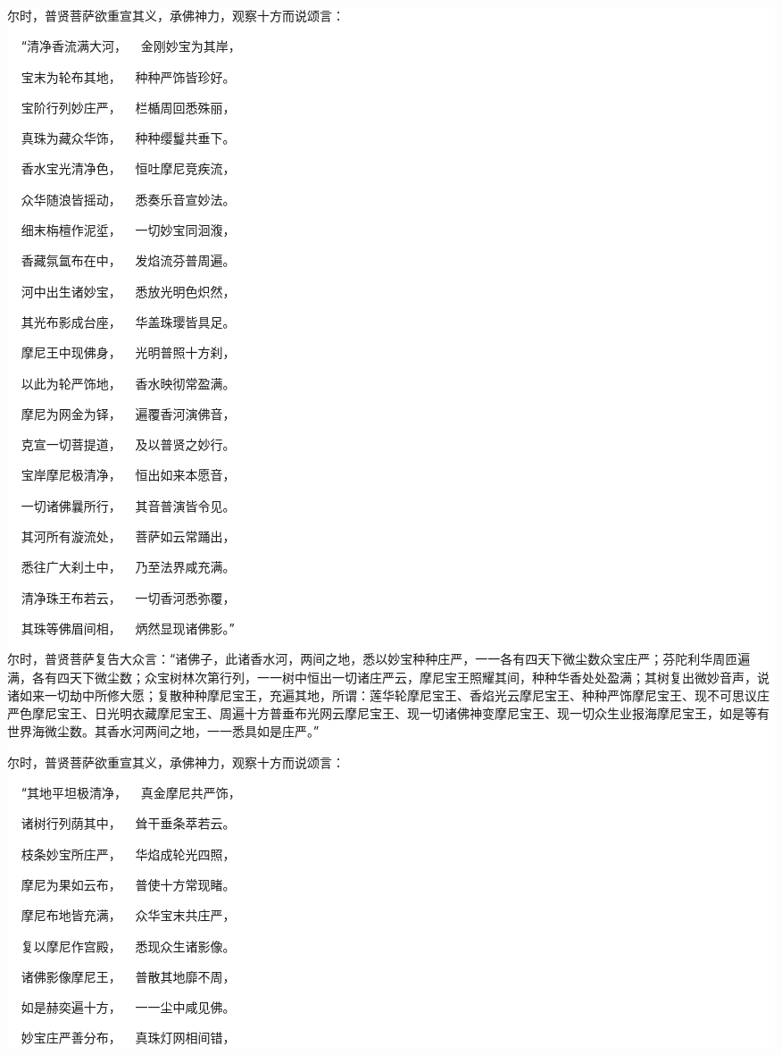 尔时，普贤菩萨欲重宣其义，承佛神力，观察十方而说颂言：

&nbsp;&nbsp;&nbsp;&nbsp;“清净香流满大河，&nbsp;&nbsp;&nbsp;&nbsp;金刚妙宝为其岸，

&nbsp;&nbsp;&nbsp;&nbsp;宝末为轮布其地，&nbsp;&nbsp;&nbsp;&nbsp;种种严饰皆珍好。

&nbsp;&nbsp;&nbsp;&nbsp;宝阶行列妙庄严，&nbsp;&nbsp;&nbsp;&nbsp;栏楯周回悉殊丽，

&nbsp;&nbsp;&nbsp;&nbsp;真珠为藏众华饰，&nbsp;&nbsp;&nbsp;&nbsp;种种缨鬘共垂下。

&nbsp;&nbsp;&nbsp;&nbsp;香水宝光清净色，&nbsp;&nbsp;&nbsp;&nbsp;恒吐摩尼竞疾流，

&nbsp;&nbsp;&nbsp;&nbsp;众华随浪皆摇动，&nbsp;&nbsp;&nbsp;&nbsp;悉奏乐音宣妙法。

&nbsp;&nbsp;&nbsp;&nbsp;细末栴檀作泥垽，&nbsp;&nbsp;&nbsp;&nbsp;一切妙宝同洄澓，

&nbsp;&nbsp;&nbsp;&nbsp;香藏氛氲布在中，&nbsp;&nbsp;&nbsp;&nbsp;发焰流芬普周遍。

&nbsp;&nbsp;&nbsp;&nbsp;河中出生诸妙宝，&nbsp;&nbsp;&nbsp;&nbsp;悉放光明色炽然，

&nbsp;&nbsp;&nbsp;&nbsp;其光布影成台座，&nbsp;&nbsp;&nbsp;&nbsp;华盖珠璎皆具足。

&nbsp;&nbsp;&nbsp;&nbsp;摩尼王中现佛身，&nbsp;&nbsp;&nbsp;&nbsp;光明普照十方刹，

&nbsp;&nbsp;&nbsp;&nbsp;以此为轮严饰地，&nbsp;&nbsp;&nbsp;&nbsp;香水映彻常盈满。

&nbsp;&nbsp;&nbsp;&nbsp;摩尼为网金为铎，&nbsp;&nbsp;&nbsp;&nbsp;遍覆香河演佛音，

&nbsp;&nbsp;&nbsp;&nbsp;克宣一切菩提道，&nbsp;&nbsp;&nbsp;&nbsp;及以普贤之妙行。

&nbsp;&nbsp;&nbsp;&nbsp;宝岸摩尼极清净，&nbsp;&nbsp;&nbsp;&nbsp;恒出如来本愿音，

&nbsp;&nbsp;&nbsp;&nbsp;一切诸佛曩所行，&nbsp;&nbsp;&nbsp;&nbsp;其音普演皆令见。

&nbsp;&nbsp;&nbsp;&nbsp;其河所有漩流处，&nbsp;&nbsp;&nbsp;&nbsp;菩萨如云常踊出，

&nbsp;&nbsp;&nbsp;&nbsp;悉往广大刹土中，&nbsp;&nbsp;&nbsp;&nbsp;乃至法界咸充满。

&nbsp;&nbsp;&nbsp;&nbsp;清净珠王布若云，&nbsp;&nbsp;&nbsp;&nbsp;一切香河悉弥覆，

&nbsp;&nbsp;&nbsp;&nbsp;其珠等佛眉间相，&nbsp;&nbsp;&nbsp;&nbsp;炳然显现诸佛影。”

尔时，普贤菩萨复告大众言：“诸佛子，此诸香水河，两间之地，悉以妙宝种种庄严，一一各有四天下微尘数众宝庄严；芬陀利华周匝遍满，各有四天下微尘数；众宝树林次第行列，一一树中恒出一切诸庄严云，摩尼宝王照耀其间，种种华香处处盈满；其树复出微妙音声，说诸如来一切劫中所修大愿；复散种种摩尼宝王，充遍其地，所谓：莲华轮摩尼宝王、香焰光云摩尼宝王、种种严饰摩尼宝王、现不可思议庄严色摩尼宝王、日光明衣藏摩尼宝王、周遍十方普垂布光网云摩尼宝王、现一切诸佛神变摩尼宝王、现一切众生业报海摩尼宝王，如是等有世界海微尘数。其香水河两间之地，一一悉具如是庄严。”

尔时，普贤菩萨欲重宣其义，承佛神力，观察十方而说颂言：

&nbsp;&nbsp;&nbsp;&nbsp;“其地平坦极清净，&nbsp;&nbsp;&nbsp;&nbsp;真金摩尼共严饰，

&nbsp;&nbsp;&nbsp;&nbsp;诸树行列荫其中，&nbsp;&nbsp;&nbsp;&nbsp;耸干垂条萃若云。

&nbsp;&nbsp;&nbsp;&nbsp;枝条妙宝所庄严，&nbsp;&nbsp;&nbsp;&nbsp;华焰成轮光四照，

&nbsp;&nbsp;&nbsp;&nbsp;摩尼为果如云布，&nbsp;&nbsp;&nbsp;&nbsp;普使十方常现睹。

&nbsp;&nbsp;&nbsp;&nbsp;摩尼布地皆充满，&nbsp;&nbsp;&nbsp;&nbsp;众华宝末共庄严，

&nbsp;&nbsp;&nbsp;&nbsp;复以摩尼作宫殿，&nbsp;&nbsp;&nbsp;&nbsp;悉现众生诸影像。

&nbsp;&nbsp;&nbsp;&nbsp;诸佛影像摩尼王，&nbsp;&nbsp;&nbsp;&nbsp;普散其地靡不周，

&nbsp;&nbsp;&nbsp;&nbsp;如是赫奕遍十方，&nbsp;&nbsp;&nbsp;&nbsp;一一尘中咸见佛。

&nbsp;&nbsp;&nbsp;&nbsp;妙宝庄严善分布，&nbsp;&nbsp;&nbsp;&nbsp;真珠灯网相间错，
